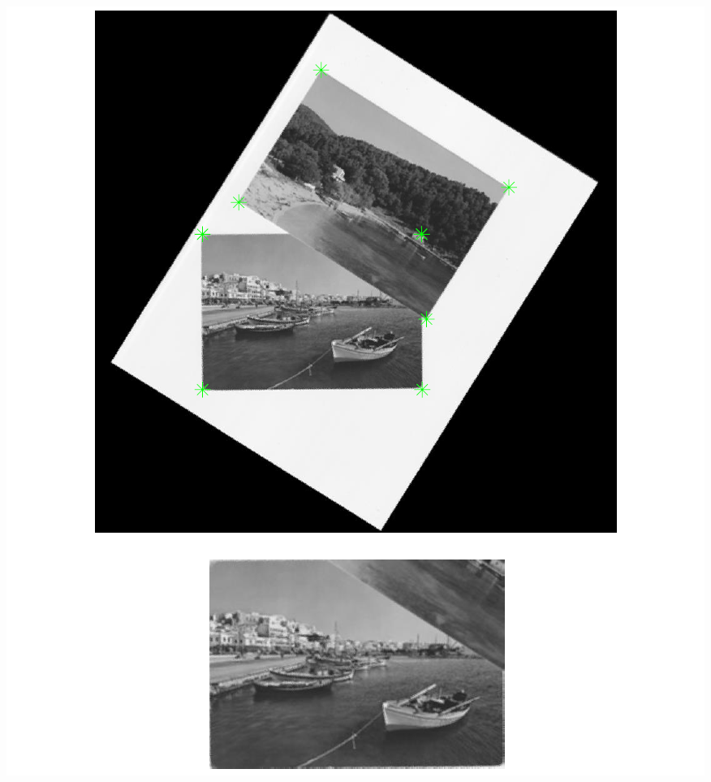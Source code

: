 

<p align="center">
<img src="images/16.png">
</p>

<p align="center">
<img src="images/17.png">
</p>
